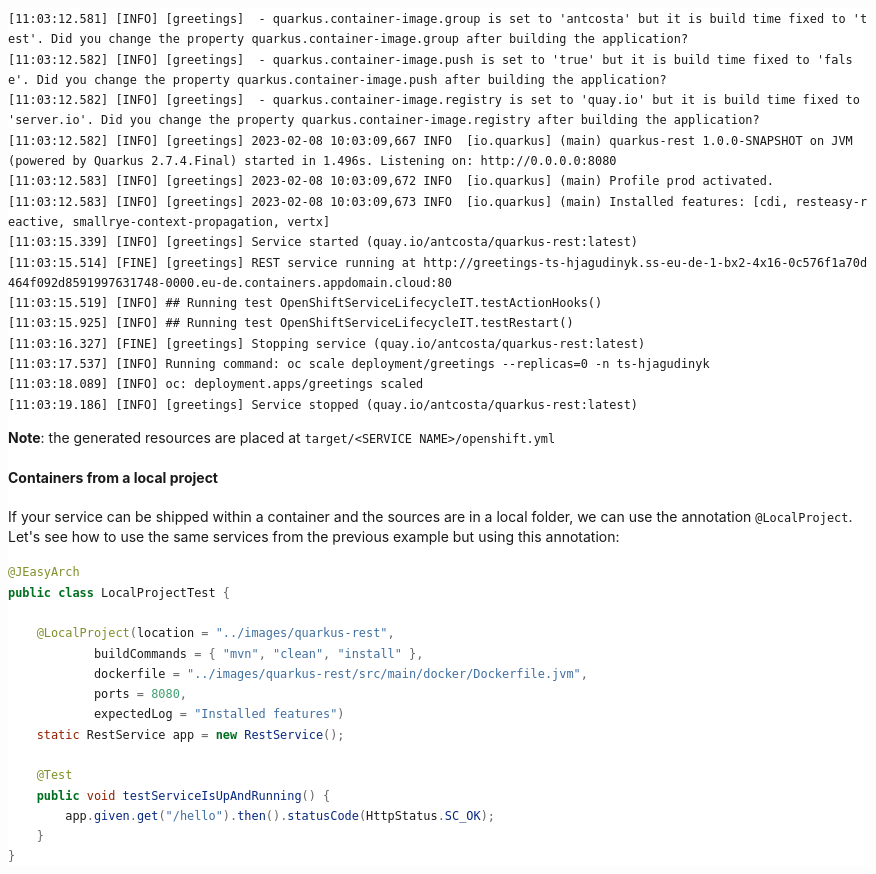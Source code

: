 ```
[11:03:12.581] [INFO] [greetings]  - quarkus.container-image.group is set to 'antcosta' but it is build time fixed to 'test'. Did you change the property quarkus.container-image.group after building the application? 
[11:03:12.582] [INFO] [greetings]  - quarkus.container-image.push is set to 'true' but it is build time fixed to 'false'. Did you change the property quarkus.container-image.push after building the application? 
[11:03:12.582] [INFO] [greetings]  - quarkus.container-image.registry is set to 'quay.io' but it is build time fixed to 'server.io'. Did you change the property quarkus.container-image.registry after building the application? 
[11:03:12.582] [INFO] [greetings] 2023-02-08 10:03:09,667 INFO  [io.quarkus] (main) quarkus-rest 1.0.0-SNAPSHOT on JVM (powered by Quarkus 2.7.4.Final) started in 1.496s. Listening on: http://0.0.0.0:8080 
[11:03:12.583] [INFO] [greetings] 2023-02-08 10:03:09,672 INFO  [io.quarkus] (main) Profile prod activated.  
[11:03:12.583] [INFO] [greetings] 2023-02-08 10:03:09,673 INFO  [io.quarkus] (main) Installed features: [cdi, resteasy-reactive, smallrye-context-propagation, vertx] 
[11:03:15.339] [INFO] [greetings] Service started (quay.io/antcosta/quarkus-rest:latest) 
[11:03:15.514] [FINE] [greetings] REST service running at http://greetings-ts-hjagudinyk.ss-eu-de-1-bx2-4x16-0c576f1a70d464f092d8591997631748-0000.eu-de.containers.appdomain.cloud:80 
[11:03:15.519] [INFO] ## Running test OpenShiftServiceLifecycleIT.testActionHooks() 
[11:03:15.925] [INFO] ## Running test OpenShiftServiceLifecycleIT.testRestart() 
[11:03:16.327] [FINE] [greetings] Stopping service (quay.io/antcosta/quarkus-rest:latest) 
[11:03:17.537] [INFO] Running command: oc scale deployment/greetings --replicas=0 -n ts-hjagudinyk 
[11:03:18.089] [INFO] oc: deployment.apps/greetings scaled 
[11:03:19.186] [INFO] [greetings] Service stopped (quay.io/antcosta/quarkus-rest:latest) 
```

**Note**: the generated resources are placed at `target/<SERVICE NAME>/openshift.yml`

#### Containers from a local project

If your service can be shipped within a container and the sources are in a local folder, we can use the annotation `@LocalProject`. Let's see how to use the same services from the previous example but using this annotation:

```java
@JEasyArch
public class LocalProjectTest {

    @LocalProject(location = "../images/quarkus-rest", 
            buildCommands = { "mvn", "clean", "install" }, 
            dockerfile = "../images/quarkus-rest/src/main/docker/Dockerfile.jvm",
            ports = 8080, 
            expectedLog = "Installed features")
    static RestService app = new RestService();

    @Test
    public void testServiceIsUpAndRunning() {
        app.given.get("/hello").then().statusCode(HttpStatus.SC_OK);
    }
}
```
